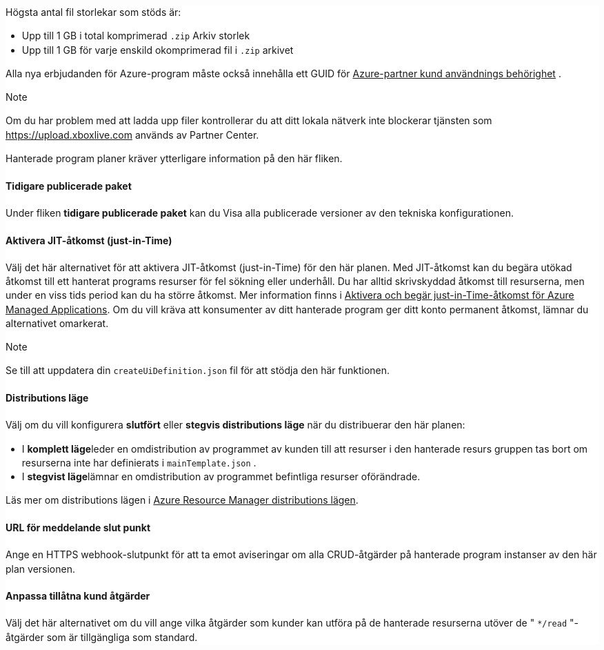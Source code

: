 Högsta antal fil storlekar som stöds är:

* Upp till 1 GB i total komprimerad `.zip` Arkiv storlek
* Upp till 1 GB för varje enskild okomprimerad fil i `.zip` arkivet  

Alla nya erbjudanden för Azure-program måste också innehålla ett GUID för [Azure-partner kund användnings behörighet](https://docs.microsoft.com/azure/marketplace/azure-partner-customer-usage-attribution) .

>[!Note]
>Om du har problem med att ladda upp filer kontrollerar du att ditt lokala nätverk inte blockerar tjänsten som https://upload.xboxlive.com används av Partner Center.

Hanterade program planer kräver ytterligare information på den här fliken.

#### <a name="previously-published-packages"></a>Tidigare publicerade paket

Under fliken **tidigare publicerade paket** kan du Visa alla publicerade versioner av den tekniska konfigurationen.

#### <a name="enable-just-in-time-jit-access"></a>Aktivera JIT-åtkomst (just-in-Time)

Välj det här alternativet för att aktivera JIT-åtkomst (just-in-Time) för den här planen.  Med JIT-åtkomst kan du begära utökad åtkomst till ett hanterat programs resurser för fel sökning eller underhåll. Du har alltid skrivskyddad åtkomst till resurserna, men under en viss tids period kan du ha större åtkomst.  Mer information finns i [Aktivera och begär just-in-Time-åtkomst för Azure Managed Applications](https://docs.microsoft.com/azure/managed-applications/request-just-in-time-access).  Om du vill kräva att konsumenter av ditt hanterade program ger ditt konto permanent åtkomst, lämnar du alternativet omarkerat.

>[!Note]
>Se till att uppdatera din `createUiDefinition.json` fil för att stödja den här funktionen.  

#### <a name="deployment-mode"></a>Distributions läge

Välj om du vill konfigurera **slutfört** eller **stegvis distributions läge** när du distribuerar den här planen: 

* I **komplett läge**leder en omdistribution av programmet av kunden till att resurser i den hanterade resurs gruppen tas bort om resurserna inte har definierats i `mainTemplate.json` . 
* I **stegvist läge**lämnar en omdistribution av programmet befintliga resurser oförändrade.

Läs mer om distributions lägen i [Azure Resource Manager distributions lägen](https://docs.microsoft.com/azure/azure-resource-manager/deployment-modes).

#### <a name="notification-endpoint-url"></a>URL för meddelande slut punkt

Ange en HTTPS webhook-slutpunkt för att ta emot aviseringar om alla CRUD-åtgärder på hanterade program instanser av den här plan versionen.

#### <a name="customize-allowed-customer-actions"></a>Anpassa tillåtna kund åtgärder

Välj det här alternativet om du vill ange vilka åtgärder som kunder kan utföra på de hanterade resurserna utöver de " `*/read` "-åtgärder som är tillgängliga som standard. 
